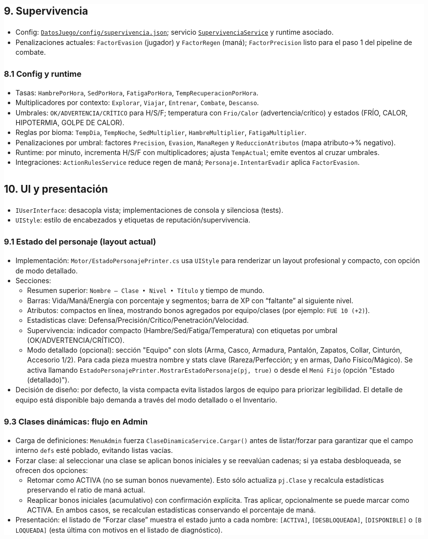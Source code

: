## 9. Supervivencia

- Config: [`DatosJuego/config/supervivencia.json`](../DatosJuego/config/supervivencia.json); servicio [`SupervivenciaService`](../Motor/Servicios/SupervivenciaService.cs) y runtime asociado.
- Penalizaciones actuales: `FactorEvasion` (jugador) y `FactorRegen` (maná); `FactorPrecision` listo para el paso 1 del pipeline de combate.

### 8.1 Config y runtime

- Tasas: `HambrePorHora`, `SedPorHora`, `FatigaPorHora`, `TempRecuperacionPorHora`.
- Multiplicadores por contexto: `Explorar`, `Viajar`, `Entrenar`, `Combate`, `Descanso`.
- Umbrales: `OK/ADVERTENCIA/CRÍTICO` para H/S/F; temperatura con `Frio/Calor` (advertencia/crítico) y estados (FRÍO, CALOR, HIPOTERMIA, GOLPE DE CALOR).
- Reglas por bioma: `TempDia`, `TempNoche`, `SedMultiplier`, `HambreMultiplier`, `FatigaMultiplier`.
- Penalizaciones por umbral: factores `Precision`, `Evasion`, `ManaRegen` y `ReduccionAtributos` (mapa atributo→% negativo).
- Runtime: por minuto, incrementa H/S/F con multiplicadores; ajusta `TempActual`; emite eventos al cruzar umbrales.
- Integraciones: `ActionRulesService` reduce regen de maná; `Personaje.IntentarEvadir` aplica `FactorEvasion`.

## 10. UI y presentación

- `IUserInterface`: desacopla vista; implementaciones de consola y silenciosa (tests).
- `UIStyle`: estilo de encabezados y etiquetas de reputación/supervivencia.

### 9.1 Estado del personaje (layout actual)

- Implementación: `Motor/EstadoPersonajePrinter.cs` usa `UIStyle` para renderizar un layout profesional y compacto, con opción de modo detallado.
- Secciones:
  - Resumen superior: `Nombre — Clase • Nivel • Título` y tiempo de mundo.
  - Barras: Vida/Maná/Energía con porcentaje y segmentos; barra de XP con “faltante” al siguiente nivel.
  - Atributos: compactos en línea, mostrando bonos agregados por equipo/clases (por ejemplo: `FUE 10 (+2)`).
  - Estadísticas clave: Defensa/Precisión/Crítico/Penetración/Velocidad.
  - Supervivencia: indicador compacto (Hambre/Sed/Fatiga/Temperatura) con etiquetas por umbral (OK/ADVERTENCIA/CRÍTICO).
  - Modo detallado (opcional): sección "Equipo" con slots (Arma, Casco, Armadura, Pantalón, Zapatos, Collar, Cinturón, Accesorio 1/2). Para cada pieza muestra nombre y stats clave (Rareza/Perfección; y en armas, Daño Físico/Mágico). Se activa llamando `EstadoPersonajePrinter.MostrarEstadoPersonaje(pj, true)` o desde el `Menú Fijo` (opción "Estado (detallado)").
- Decisión de diseño: por defecto, la vista compacta evita listados largos de equipo para priorizar legibilidad. El detalle de equipo está disponible bajo demanda a través del modo detallado o el Inventario.

### 9.3 Clases dinámicas: flujo en Admin

- Carga de definiciones: `MenuAdmin` fuerza `ClaseDinamicaService.Cargar()` antes de listar/forzar para garantizar que el campo interno `defs` esté poblado, evitando listas vacías.
- Forzar clase: al seleccionar una clase se aplican bonos iniciales y se reevalúan cadenas; si ya estaba desbloqueada, se ofrecen dos opciones:
  - Retomar como ACTIVA (no se suman bonos nuevamente). Esto sólo actualiza `pj.Clase` y recalcula estadísticas preservando el ratio de maná actual.
  - Reaplicar bonos iniciales (acumulativo) con confirmación explícita. Tras aplicar, opcionalmente se puede marcar como ACTIVA. En ambos casos, se recalculan estadísticas conservando el porcentaje de maná.
- Presentación: el listado de “Forzar clase” muestra el estado junto a cada nombre: `[ACTIVA]`, `[DESBLOQUEADA]`, `[DISPONIBLE]` o `[BLOQUEADA]` (esta última con motivos en el listado de diagnóstico).
